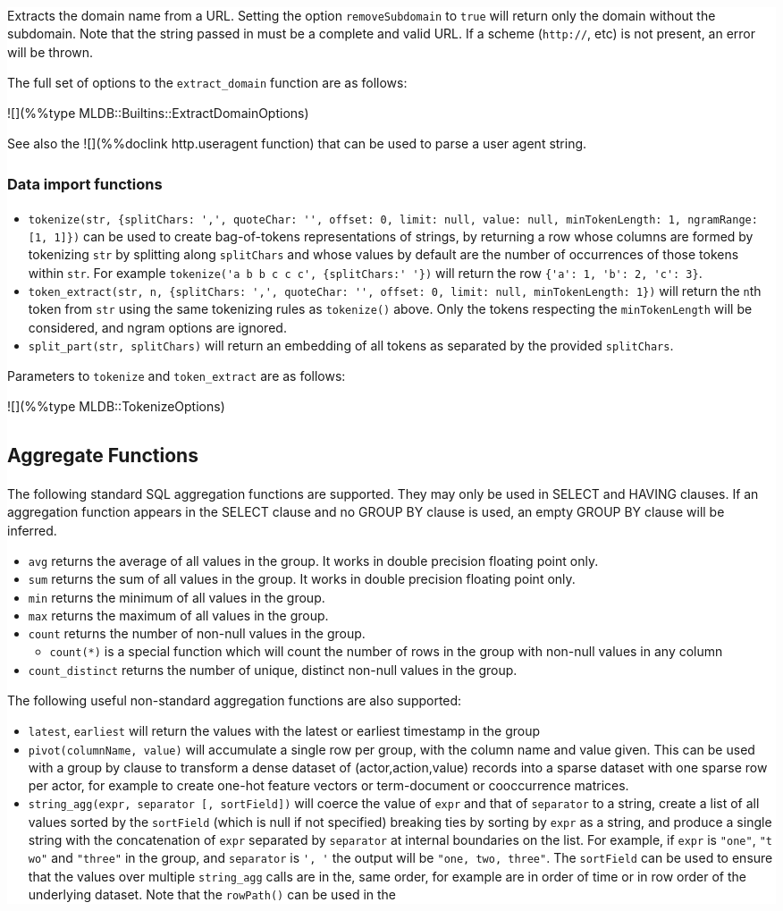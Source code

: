 Extracts the domain name from a URL. Setting the option `removeSubdomain` to `true` will return only the domain without the subdomain. Note that the string passed in must be a complete and valid URL. If a scheme (`http://`, etc) is not present, an error will be thrown.

The full set of options to the `extract_domain` function are as follows:

![](%%type MLDB::Builtins::ExtractDomainOptions)


See also the ![](%%doclink http.useragent function) that can be used to parse a user agent string.

### <a name="importfunctions"></a>Data import functions

- `tokenize(str, {splitChars: ',', quoteChar: '', offset: 0, limit: null, value: null, minTokenLength: 1, ngramRange:[1, 1]})`
can be used to create bag-of-tokens representations of strings, by returning a row whose
columns are formed by tokenizing `str` by splitting along `splitChars` and whose values by default are the
number of occurrences of those tokens within `str`. For example `tokenize('a b b c c c', {splitChars:' '})` will return the row `{'a': 1, 'b': 2, 'c': 3}`.
- `token_extract(str, n, {splitChars: ',', quoteChar: '', offset: 0, limit: null, minTokenLength: 1})` will return the `n`th token from `str` using the same tokenizing rules as `tokenize()` above. Only the tokens respecting the `minTokenLength` will be considered, and ngram options are ignored.
- `split_part(str, splitChars)` will return an embedding of all tokens as separated by the provided `splitChars`.

Parameters to `tokenize` and `token_extract` are as follows:

![](%%type MLDB::TokenizeOptions)


## <a name="aggregatefunctions"></a>Aggregate Functions

The following standard SQL aggregation functions are supported. They may only be used in SELECT and HAVING clauses. If an aggregation function appears in the SELECT clause and no GROUP BY clause is used, an empty GROUP BY clause will be inferred.

- `avg` returns the average of all values in the group.  It works in
  double precision floating point only.
- `sum` returns the sum of all values in the group.  It works in
  double precision floating point only.
- `min` returns the minimum of all values in the group.
- `max` returns the maximum of all values in the group.
- `count` returns the number of non-null values in the group.
    - `count(*)` is a special function which will count the number of rows in the group with non-null values in any column
- `count_distinct` returns the number of unique, distinct non-null values in the group.

The following useful non-standard aggregation functions are also supported:

- `latest`, `earliest` will return the values with the latest or earliest timestamp in the group
- `pivot(columnName, value)` will accumulate a single row per group, with the
  column name and value given.  This can be used with a group by clause to
  transform a dense dataset of (actor,action,value) records into a sparse
  dataset with one sparse row per actor, for example to create one-hot feature vectors or term-document or cooccurrence matrices.
- `string_agg(expr, separator [, sortField])` will coerce the value of `expr`
   and that of `separator` to a string, create a list of all values sorted 
   by the `sortField`
   (which is null if not specified) breaking ties by sorting by `expr` as a
   string, and produce a single string with the concatenation of `expr`
   separated by `separator` at internal boundaries on the list.  For example,
   if `expr` is `"one"`, `"two"` and `"three"` in the group, and `separator` is
   `', '` the output will be `"one, two, three"`.  The `sortField` can be used
   to ensure that the values over multiple `string_agg` calls are in the,
   same order, for example are in order of time or in row order of the
   underlying dataset.  Note that the `rowPath()` can be used in the